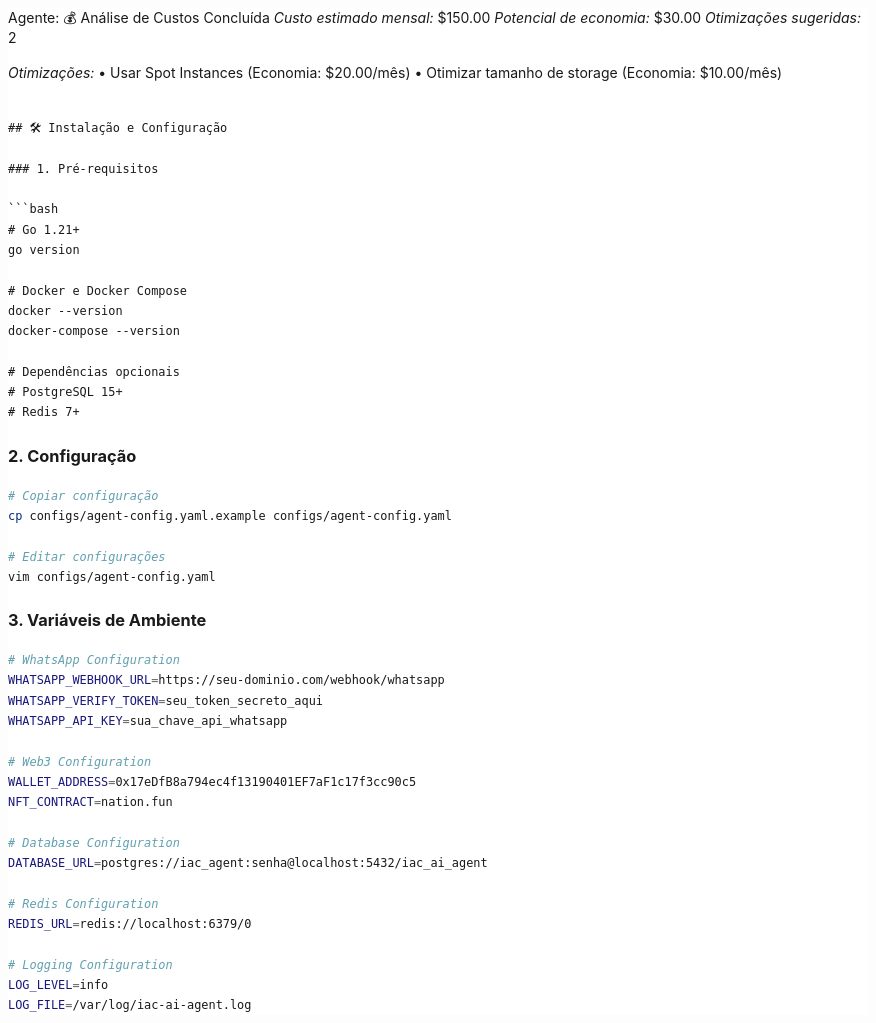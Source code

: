 Agente: 💰 Análise de Custos Concluída
*Custo estimado mensal:* $150.00
*Potencial de economia:* $30.00
*Otimizações sugeridas:* 2

*Otimizações:*
• Usar Spot Instances (Economia: $20.00/mês)
• Otimizar tamanho de storage (Economia: $10.00/mês)
```

## 🛠️ Instalação e Configuração

### 1. Pré-requisitos

```bash
# Go 1.21+
go version

# Docker e Docker Compose
docker --version
docker-compose --version

# Dependências opcionais
# PostgreSQL 15+
# Redis 7+
```

### 2. Configuração

```bash
# Copiar configuração
cp configs/agent-config.yaml.example configs/agent-config.yaml

# Editar configurações
vim configs/agent-config.yaml
```

### 3. Variáveis de Ambiente

```bash
# WhatsApp Configuration
WHATSAPP_WEBHOOK_URL=https://seu-dominio.com/webhook/whatsapp
WHATSAPP_VERIFY_TOKEN=seu_token_secreto_aqui
WHATSAPP_API_KEY=sua_chave_api_whatsapp

# Web3 Configuration
WALLET_ADDRESS=0x17eDfB8a794ec4f13190401EF7aF1c17f3cc90c5
NFT_CONTRACT=nation.fun

# Database Configuration
DATABASE_URL=postgres://iac_agent:senha@localhost:5432/iac_ai_agent

# Redis Configuration
REDIS_URL=redis://localhost:6379/0

# Logging Configuration
LOG_LEVEL=info
LOG_FILE=/var/log/iac-ai-agent.log
```
